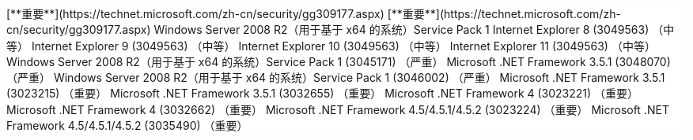 </td>
<td style="border:1px solid black;">
[**重要**](https://technet.microsoft.com/zh-cn/security/gg309177.aspx)

</td>
<td style="border:1px solid black;">
[**重要**](https://technet.microsoft.com/zh-cn/security/gg309177.aspx)

</td>
</tr>
<tr>
<td style="border:1px solid black;">
Windows Server 2008 R2（用于基于 x64 的系统）Service Pack 1

</td>
<td style="border:1px solid black;">
Internet Explorer 8  
(3049563)  
（中等）  
Internet Explorer 9  
(3049563)  
（中等）  
Internet Explorer 10  
(3049563)  
（中等）  
Internet Explorer 11  
(3049563)  
（中等）

</td>
<td style="border:1px solid black;">
Windows Server 2008 R2（用于基于 x64 的系统）Service Pack 1  
(3045171)  
（严重）  
Microsoft .NET Framework 3.5.1  
(3048070)  
（严重）

</td>
<td style="border:1px solid black;">
Windows Server 2008 R2（用于基于 x64 的系统）Service Pack 1  
(3046002)  
（严重）

</td>
<td style="border:1px solid black;">
Microsoft .NET Framework 3.5.1  
(3023215)  
（重要）  
Microsoft .NET Framework 3.5.1  
(3032655)  
（重要）  
Microsoft .NET Framework 4  
(3023221)  
（重要）  
Microsoft .NET Framework 4  
(3032662)  
（重要）  
Microsoft .NET Framework 4.5/4.5.1/4.5.2  
(3023224)  
（重要）  
Microsoft .NET Framework 4.5/4.5.1/4.5.2  
(3035490)  
（重要）
